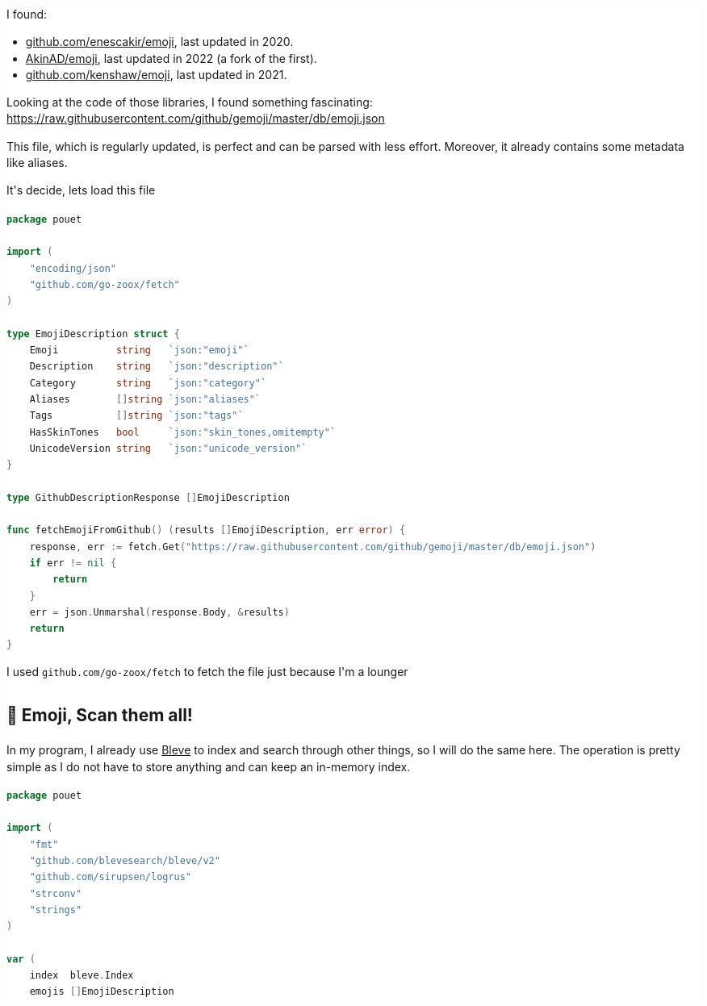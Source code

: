 I found:
 - [github.com/enescakir/emoji](https://github.com/enescakir/emoji), last updated in 2020.
 - [AkinAD/emoji](https://github.com/AkinAD/emoji), last updated in 2022 (a fork of the first).
 - [github.com/kenshaw/emoji](https://github.com/kenshaw/emoji), last updated in 2021.

Looking at the code of those libraries, I found something 
fascinating: https://raw.githubusercontent.com/github/gemoji/master/db/emoji.json

This file, which is regularly updated, is perfect and can be parsed with less effort. 
Moreover, it already contains some metadata like aliases.

It's decide, lets load this file

```go
package pouet

import (
	"encoding/json"
	"github.com/go-zoox/fetch"
)

type EmojiDescription struct {
	Emoji          string   `json:"emoji"`
	Description    string   `json:"description"`
	Category       string   `json:"category"`
	Aliases        []string `json:"aliases"`
	Tags           []string `json:"tags"`
	HasSkinTones   bool     `json:"skin_tones,omitempty"`
	UnicodeVersion string   `json:"unicode_version"`
}

type GithubDescriptionResponse []EmojiDescription

func fetchEmojiFromGithub() (results []EmojiDescription, err error) {
	response, err := fetch.Get("https://raw.githubusercontent.com/github/gemoji/master/db/emoji.json")
	if err != nil {
		return
	}
	err = json.Unmarshal(response.Body, &results)
	return
}
```

I used `github.com/go-zoox/fetch` to fetch the file just because I'm a lounger

## :zebra: Emoji, Scan them all! 

In my program, I already use [Bleve](https://blevesearch.com/) to index and search through other things, so I will 
do the same here. The operation is pretty simple as I do not have to store anything and can keep an in-memory index.

```go
package pouet

import (
	"fmt"
	"github.com/blevesearch/bleve/v2"
	"github.com/sirupsen/logrus"
	"strconv"
	"strings"
)

var (
	index  bleve.Index
	emojis []EmojiDescription
```